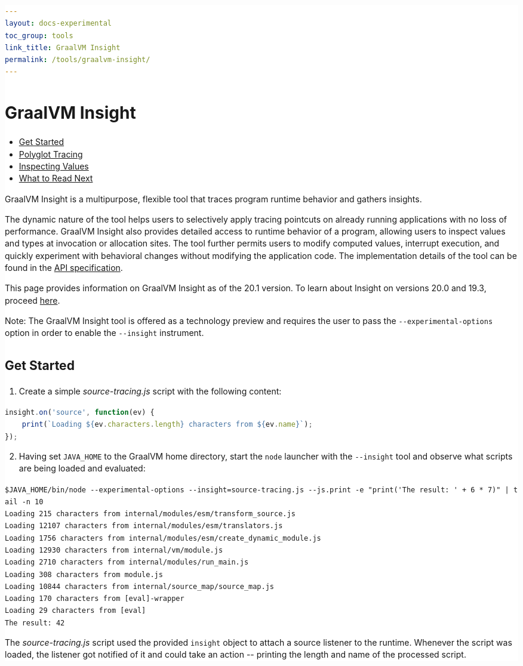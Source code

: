 ```yaml
---
layout: docs-experimental
toc_group: tools
link_title: GraalVM Insight
permalink: /tools/graalvm-insight/
---
```


# GraalVM Insight

* [Get Started](#get-started)
* [Polyglot Tracing](#polyglot-tracing)
* [Inspecting Values](#inspecting-values)
* [What to Read Next](#what-to-read-next)

GraalVM Insight is a multipurpose, flexible tool that traces program runtime behavior and gathers insights.

The dynamic nature of the tool helps users to selectively apply tracing pointcuts on already running applications with no loss of performance.
GraalVM Insight also provides detailed access to runtime behavior of a program, allowing users to inspect values and types at invocation or allocation sites.
The tool further permits users to modify computed values, interrupt execution, and quickly experiment with behavioral changes without modifying the application code.
The implementation details of the tool can be found in the [API specification](https://www.graalvm.org/tools/javadoc/org/graalvm/tools/insight/Insight.html).

This page provides information on GraalVM Insight as of the 20.1 version.
To learn about Insight on versions 20.0 and 19.3, proceed [here](https://github.com/oracle/graal/blob/release/graal-vm/20.0/tools/docs/T-Trace.md).

Note: The GraalVM Insight tool is offered as a technology preview and requires the user to pass the `--experimental-options` option in order to enable the `--insight` instrument.

## Get Started

1. Create a simple _source-tracing.js_ script with the following content:
```javascript
insight.on('source', function(ev) {
    print(`Loading ${ev.characters.length} characters from ${ev.name}`);
});
```
2. Having set `JAVA_HOME` to the GraalVM home directory, start the `node` launcher with the `--insight` tool and observe what scripts are being loaded and evaluated:
```shell
$JAVA_HOME/bin/node --experimental-options --insight=source-tracing.js --js.print -e "print('The result: ' + 6 * 7)" | tail -n 10
Loading 215 characters from internal/modules/esm/transform_source.js
Loading 12107 characters from internal/modules/esm/translators.js
Loading 1756 characters from internal/modules/esm/create_dynamic_module.js
Loading 12930 characters from internal/vm/module.js
Loading 2710 characters from internal/modules/run_main.js
Loading 308 characters from module.js
Loading 10844 characters from internal/source_map/source_map.js
Loading 170 characters from [eval]-wrapper
Loading 29 characters from [eval]
The result: 42
```
The _source-tracing.js_ script used the provided `insight` object to attach a source listener to the runtime.
Whenever the script was loaded, the listener got notified of it and could take an action -- printing the length and name of the processed script.
